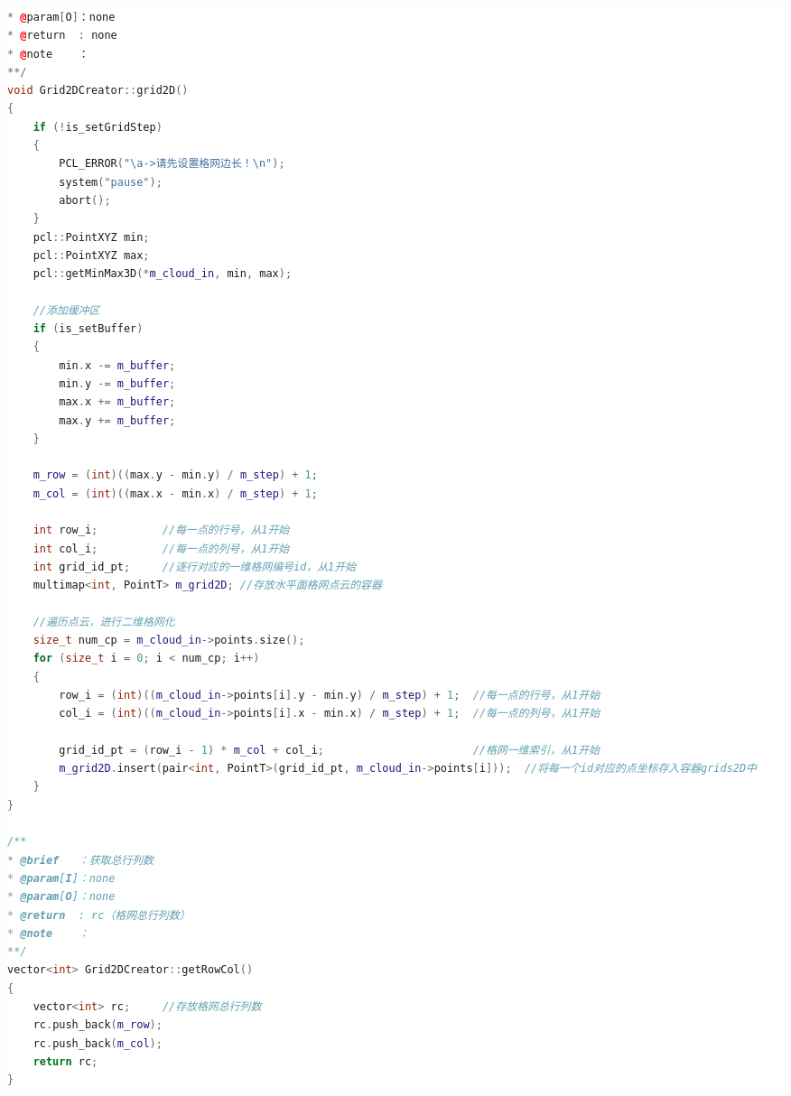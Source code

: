 ```c++
* @param[O]：none
* @return  : none
* @note    ：
**/
void Grid2DCreator::grid2D()
{
	if (!is_setGridStep)
	{
		PCL_ERROR("\a->请先设置格网边长！\n");
		system("pause");
		abort();
	}
	pcl::PointXYZ min;
	pcl::PointXYZ max;
	pcl::getMinMax3D(*m_cloud_in, min, max);

	//添加缓冲区
	if (is_setBuffer)
	{
		min.x -= m_buffer;
		min.y -= m_buffer;
		max.x += m_buffer;
		max.y += m_buffer;
	}

	m_row = (int)((max.y - min.y) / m_step) + 1;
	m_col = (int)((max.x - min.x) / m_step) + 1;

	int row_i;			//每一点的行号，从1开始
	int col_i;			//每一点的列号，从1开始
	int grid_id_pt;		//逐行对应的一维格网编号id，从1开始
	multimap<int, PointT> m_grid2D;	//存放水平面格网点云的容器

	//遍历点云，进行二维格网化
	size_t num_cp = m_cloud_in->points.size();
	for (size_t i = 0; i < num_cp; i++)
	{
		row_i = (int)((m_cloud_in->points[i].y - min.y) / m_step) + 1;	//每一点的行号，从1开始
		col_i = (int)((m_cloud_in->points[i].x - min.x) / m_step) + 1;	//每一点的列号，从1开始

		grid_id_pt = (row_i - 1) * m_col + col_i;						//格网一维索引，从1开始
		m_grid2D.insert(pair<int, PointT>(grid_id_pt, m_cloud_in->points[i]));	//将每一个id对应的点坐标存入容器grids2D中
	}
}

/**
* @brief   ：获取总行列数
* @param[I]：none
* @param[O]：none
* @return  : rc（格网总行列数）
* @note    ：
**/
vector<int> Grid2DCreator::getRowCol()
{
	vector<int> rc;		//存放格网总行列数
	rc.push_back(m_row);
	rc.push_back(m_col);
	return rc;
}
```
